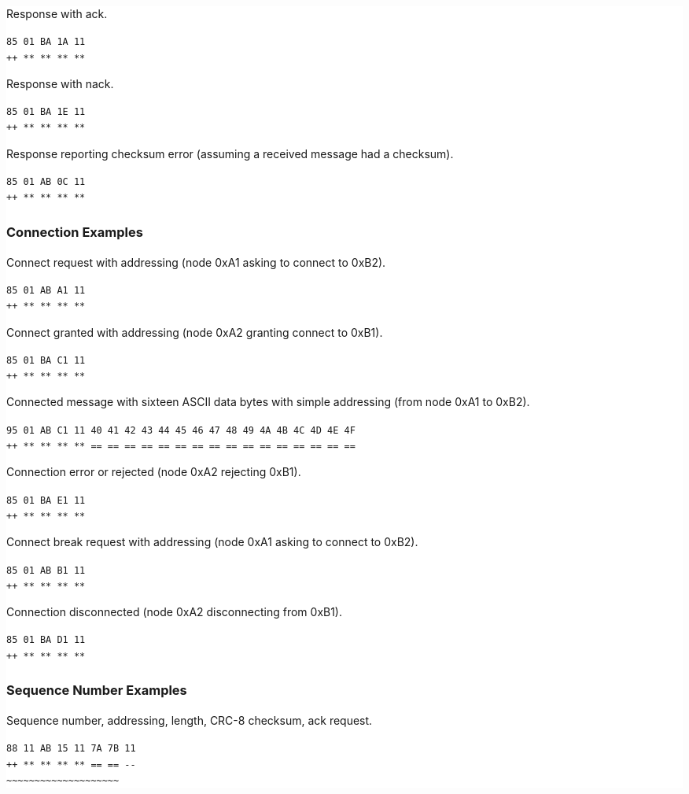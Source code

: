 Response with ack.

    85 01 BA 1A 11
    ++ ** ** ** **

Response with nack.

    85 01 BA 1E 11
    ++ ** ** ** **

Response reporting checksum error (assuming a received message had a 
checksum).

    85 01 AB 0C 11
    ++ ** ** ** **

<div style="page-break-before: always;"></div>

### Connection Examples

Connect request with addressing (node 0xA1 asking to connect to 0xB2).

    85 01 AB A1 11
    ++ ** ** ** **

Connect granted with addressing (node 0xA2 granting connect to 0xB1).

    85 01 BA C1 11
    ++ ** ** ** **

Connected message with sixteen ASCII data bytes with simple addressing
(from node 0xA1 to 0xB2).

    95 01 AB C1 11 40 41 42 43 44 45 46 47 48 49 4A 4B 4C 4D 4E 4F
    ++ ** ** ** ** == == == == == == == == == == == == == == == ==

Connection error or rejected (node 0xA2 rejecting 0xB1).

    85 01 BA E1 11
    ++ ** ** ** **

Connect break request with addressing (node 0xA1 asking to connect to 0xB2).

    85 01 AB B1 11
    ++ ** ** ** **

Connection disconnected (node 0xA2 disconnecting from 0xB1).

    85 01 BA D1 11
    ++ ** ** ** **

<div style="page-break-before: always;"></div>

### Sequence Number Examples

Sequence number, addressing, length, CRC-8 checksum, ack request.

    88 11 AB 15 11 7A 7B 11
    ++ ** ** ** ** == == --
    ~~~~~~~~~~~~~~~~~~~~
